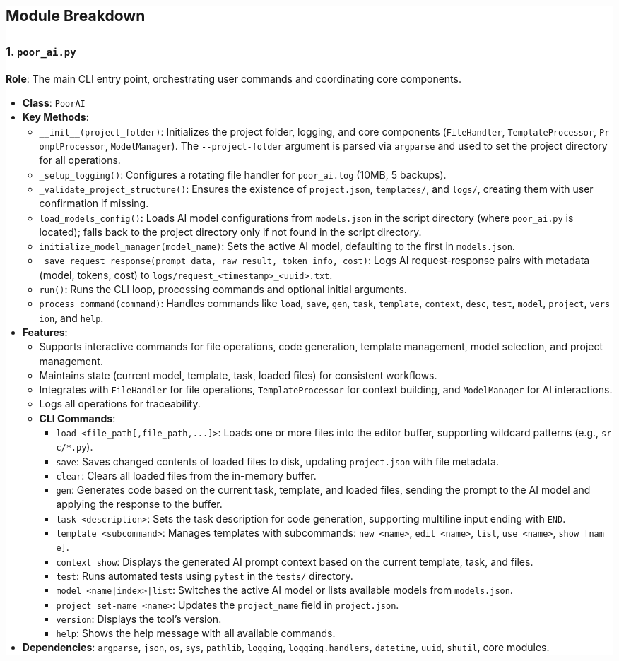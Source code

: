 ## Module Breakdown

### 1. `poor_ai.py`
**Role**: The main CLI entry point, orchestrating user commands and coordinating core components.

- **Class**: `PoorAI`
- **Key Methods**:
  - `__init__(project_folder)`: Initializes the project folder, logging, and core components (`FileHandler`, `TemplateProcessor`, `PromptProcessor`, `ModelManager`). The `--project-folder` argument is parsed via `argparse` and used to set the project directory for all operations.
  - `_setup_logging()`: Configures a rotating file handler for `poor_ai.log` (10MB, 5 backups).
  - `_validate_project_structure()`: Ensures the existence of `project.json`, `templates/`, and `logs/`, creating them with user confirmation if missing.
  - `load_models_config()`: Loads AI model configurations from `models.json` in the script directory (where `poor_ai.py` is located); falls back to the project directory only if not found in the script directory.
  - `initialize_model_manager(model_name)`: Sets the active AI model, defaulting to the first in `models.json`.
  - `_save_request_response(prompt_data, raw_result, token_info, cost)`: Logs AI request-response pairs with metadata (model, tokens, cost) to `logs/request_<timestamp>_<uuid>.txt`.
  - `run()`: Runs the CLI loop, processing commands and optional initial arguments.
  - `process_command(command)`: Handles commands like `load`, `save`, `gen`, `task`, `template`, `context`, `desc`, `test`, `model`, `project`, `version`, and `help`.
- **Features**:
  - Supports interactive commands for file operations, code generation, template management, model selection, and project management.
  - Maintains state (current model, template, task, loaded files) for consistent workflows.
  - Integrates with `FileHandler` for file operations, `TemplateProcessor` for context building, and `ModelManager` for AI interactions.
  - Logs all operations for traceability.
  - **CLI Commands**:
    - `load <file_path[,file_path,...]>`: Loads one or more files into the editor buffer, supporting wildcard patterns (e.g., `src/*.py`).
    - `save`: Saves changed contents of loaded files to disk, updating `project.json` with file metadata.
    - `clear`: Clears all loaded files from the in-memory buffer.
    - `gen`: Generates code based on the current task, template, and loaded files, sending the prompt to the AI model and applying the response to the buffer.
    - `task <description>`: Sets the task description for code generation, supporting multiline input ending with `END`.
    - `template <subcommand>`: Manages templates with subcommands: `new <name>`, `edit <name>`, `list`, `use <name>`, `show [name]`.
    - `context show`: Displays the generated AI prompt context based on the current template, task, and files.
    - `test`: Runs automated tests using `pytest` in the `tests/` directory.
    - `model <name|index>|list`: Switches the active AI model or lists available models from `models.json`.
    - `project set-name <name>`: Updates the `project_name` field in `project.json`.
    - `version`: Displays the tool’s version.
    - `help`: Shows the help message with all available commands.
- **Dependencies**: `argparse`, `json`, `os`, `sys`, `pathlib`, `logging`, `logging.handlers`, `datetime`, `uuid`, `shutil`, core modules.
